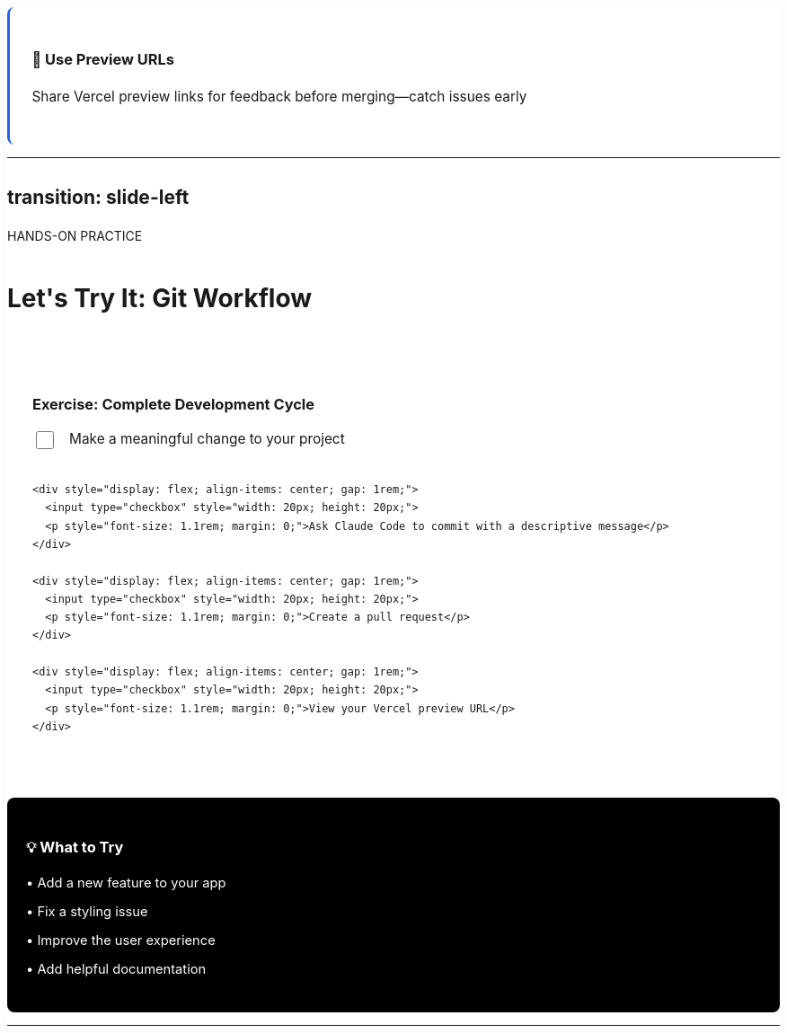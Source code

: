   <div v-click style="background: rgba(255, 255, 255, 0.6); padding: 1.75rem; border-radius: 8px; border-left: 3px solid #2563eb;">
    <h3 style="margin-bottom: 0.75rem;">🚀 Use Preview URLs</h3>
    <p style="font-size: 1.1rem; line-height: 1.7;">
      Share Vercel preview links for feedback before merging—catch issues early
    </p>
  </div>
</div>

---
transition: slide-left
---

<div class="section-label">HANDS-ON PRACTICE</div>

<h1 style="margin-bottom: 2.5rem;">
Let's Try It: Git Workflow
</h1>

<div style="background: rgba(255, 255, 255, 0.6); padding: 2rem; border-radius: 12px; margin-bottom: 2rem;">
  <h3 style="margin-bottom: 1rem;">Exercise: Complete Development Cycle</h3>
  
  <div style="display: grid; gap: 1.25rem;">
    <div style="display: flex; align-items: center; gap: 1rem;">
      <input type="checkbox" style="width: 20px; height: 20px;">
      <p style="font-size: 1.1rem; margin: 0;">Make a meaningful change to your project</p>
    </div>
    
    <div style="display: flex; align-items: center; gap: 1rem;">
      <input type="checkbox" style="width: 20px; height: 20px;">
      <p style="font-size: 1.1rem; margin: 0;">Ask Claude Code to commit with a descriptive message</p>
    </div>
    
    <div style="display: flex; align-items: center; gap: 1rem;">
      <input type="checkbox" style="width: 20px; height: 20px;">
      <p style="font-size: 1.1rem; margin: 0;">Create a pull request</p>
    </div>
    
    <div style="display: flex; align-items: center; gap: 1rem;">
      <input type="checkbox" style="width: 20px; height: 20px;">
      <p style="font-size: 1.1rem; margin: 0;">View your Vercel preview URL</p>
    </div>
  </div>
</div>

<div style="background: #000; color: #fff; padding: 1.5rem; border-radius: 8px; margin-top: 2rem;">
  <h3 style="margin-bottom: 0.75rem;">💡 What to Try</h3>
  <ul style="font-size: 1.05rem; line-height: 1.7; list-style: none; padding: 0;">
    <li style="margin-bottom: 0.5rem;">• Add a new feature to your app</li>
    <li style="margin-bottom: 0.5rem;">• Fix a styling issue</li>
    <li style="margin-bottom: 0.5rem;">• Improve the user experience</li>
    <li>• Add helpful documentation</li>
  </ul>
</div>

---